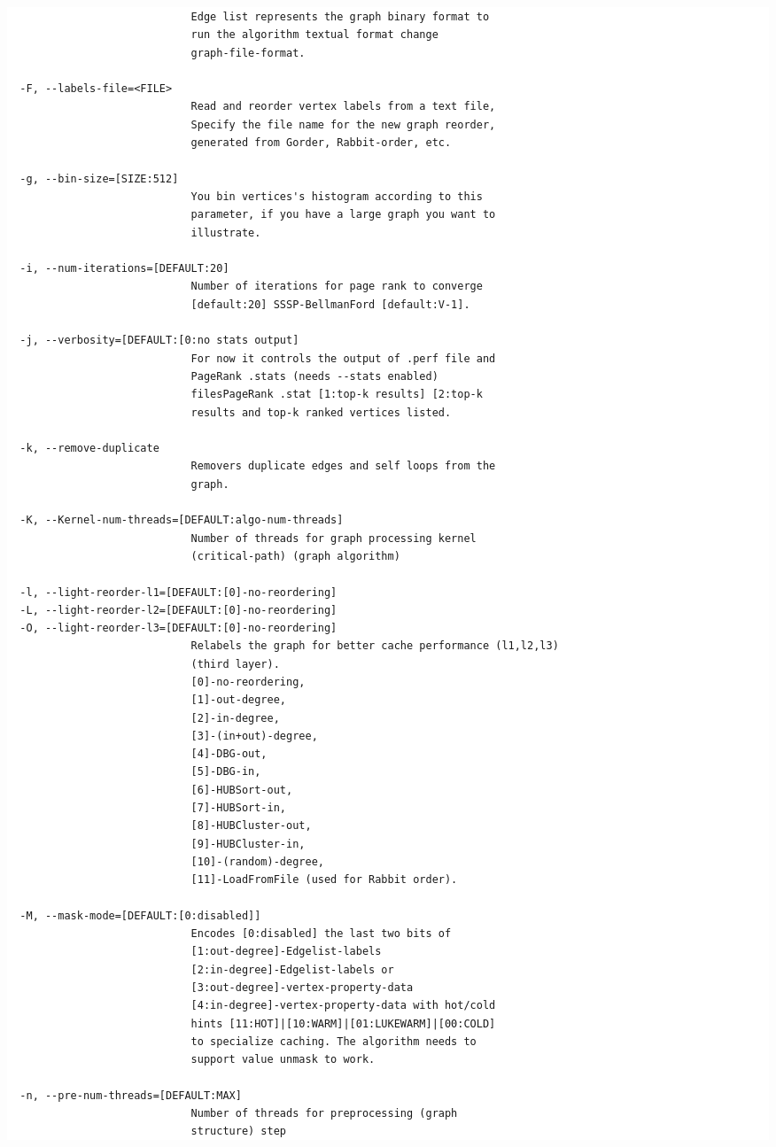 ```
                             Edge list represents the graph binary format to
                             run the algorithm textual format change
                             graph-file-format.

  -F, --labels-file=<FILE>   
                             Read and reorder vertex labels from a text file,
                             Specify the file name for the new graph reorder,
                             generated from Gorder, Rabbit-order, etc.

  -g, --bin-size=[SIZE:512]  
                             You bin vertices's histogram according to this
                             parameter, if you have a large graph you want to
                             illustrate.

  -i, --num-iterations=[DEFAULT:20]
                             Number of iterations for page rank to converge
                             [default:20] SSSP-BellmanFord [default:V-1].

  -j, --verbosity=[DEFAULT:[0:no stats output]
                             For now it controls the output of .perf file and
                             PageRank .stats (needs --stats enabled)
                             filesPageRank .stat [1:top-k results] [2:top-k
                             results and top-k ranked vertices listed.

  -k, --remove-duplicate     
                             Removers duplicate edges and self loops from the
                             graph.

  -K, --Kernel-num-threads=[DEFAULT:algo-num-threads]
                             Number of threads for graph processing kernel
                             (critical-path) (graph algorithm)

  -l, --light-reorder-l1=[DEFAULT:[0]-no-reordering]
  -L, --light-reorder-l2=[DEFAULT:[0]-no-reordering]
  -O, --light-reorder-l3=[DEFAULT:[0]-no-reordering]
                             Relabels the graph for better cache performance (l1,l2,l3)
                             (third layer). 
                             [0]-no-reordering, 
                             [1]-out-degree,
                             [2]-in-degree, 
                             [3]-(in+out)-degree, 
                             [4]-DBG-out,
                             [5]-DBG-in, 
                             [6]-HUBSort-out, 
                             [7]-HUBSort-in,
                             [8]-HUBCluster-out, 
                             [9]-HUBCluster-in,
                             [10]-(random)-degree,  
                             [11]-LoadFromFile (used for Rabbit order).

  -M, --mask-mode=[DEFAULT:[0:disabled]]
                             Encodes [0:disabled] the last two bits of
                             [1:out-degree]-Edgelist-labels
                             [2:in-degree]-Edgelist-labels or
                             [3:out-degree]-vertex-property-data
                             [4:in-degree]-vertex-property-data with hot/cold
                             hints [11:HOT]|[10:WARM]|[01:LUKEWARM]|[00:COLD]
                             to specialize caching. The algorithm needs to
                             support value unmask to work.

  -n, --pre-num-threads=[DEFAULT:MAX]
                             Number of threads for preprocessing (graph
                             structure) step 
```